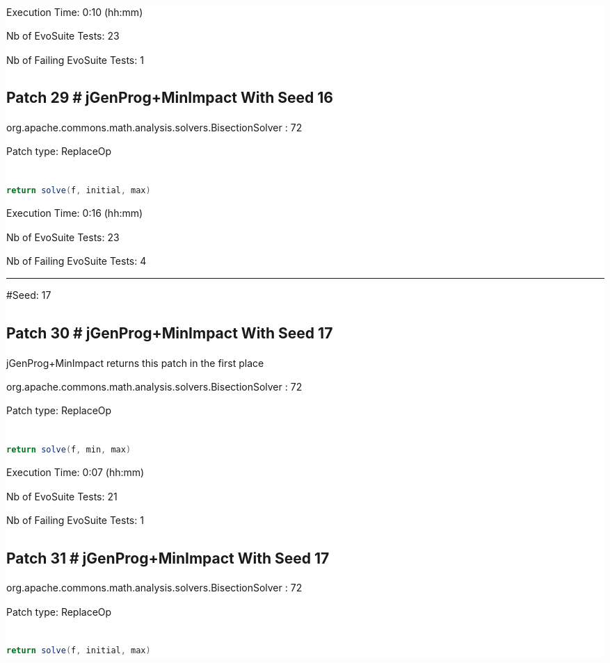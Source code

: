
Execution Time: 0:10 (hh:mm) 

Nb of EvoSuite Tests: 23

Nb of Failing EvoSuite Tests: 1



## Patch 29 #  jGenProg+MinImpact With Seed 16

org.apache.commons.math.analysis.solvers.BisectionSolver : 72

Patch type: ReplaceOp

```Java

return solve(f, initial, max)

```


Execution Time: 0:16 (hh:mm) 

Nb of EvoSuite Tests: 23

Nb of Failing EvoSuite Tests: 4


--- 
#Seed: 17

## Patch 30 #  jGenProg+MinImpact With Seed 17

jGenProg+MinImpact returns this patch in the first place

org.apache.commons.math.analysis.solvers.BisectionSolver : 72

Patch type: ReplaceOp

```Java

return solve(f, min, max)

```


Execution Time: 0:07 (hh:mm) 

Nb of EvoSuite Tests: 21

Nb of Failing EvoSuite Tests: 1



## Patch 31 #  jGenProg+MinImpact With Seed 17

org.apache.commons.math.analysis.solvers.BisectionSolver : 72

Patch type: ReplaceOp

```Java

return solve(f, initial, max)

```
